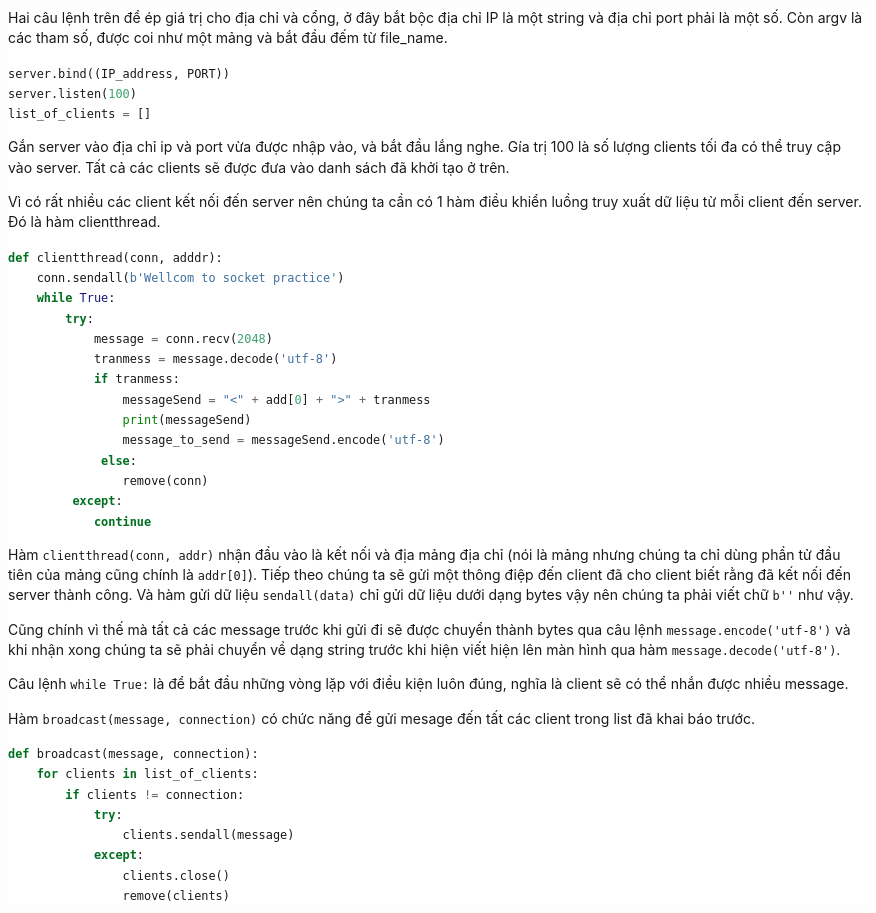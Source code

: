 Hai câu lệnh trên để ép giá trị cho địa chỉ và cổng, ở đây bắt bộc địa chỉ IP là một string và địa chỉ port phải là một số. Còn argv là các tham số, được coi như một mảng và bắt đầu đếm từ file_name.

```python
server.bind((IP_address, PORT))
server.listen(100)
list_of_clients = []
```

Gắn server vào địa chỉ ip và port vừa được nhập vào, và bắt đầu lắng nghe. Gía trị 100 là số lượng clients tối đa có thể truy cập vào server. Tất cả các clients sẽ được đưa vào danh sách đã khởi tạo ở trên.

Vì có rất nhiều các client kết nối đến server nên chúng ta cần có 1 hàm điều khiển luồng truy xuất dữ liệu từ mỗi client đến server. Đó là hàm clientthread.

```python
def clientthread(conn, adddr):
    conn.sendall(b'Wellcom to socket practice')
    while True:
        try:
            message = conn.recv(2048)
            tranmess = message.decode('utf-8')
            if tranmess:
                messageSend = "<" + add[0] + ">" + tranmess
                print(messageSend)
                message_to_send = messageSend.encode('utf-8')
             else:
                remove(conn)
         except:
            continue
```

Hàm ```clientthread(conn, addr)``` nhận đầu vào là kết nối và địa mảng địa chỉ (nói là mảng nhưng chúng ta chỉ dùng phần tử đầu tiên của mảng cũng chính là ```addr[0]```).  Tiếp theo chúng ta sẽ gửi một thông điệp đến client đã cho client biết rằng đã kết nối đến server thành công. Và hàm gửi dữ liệu ```sendall(data)``` chỉ gửi dữ liệu dưới dạng bytes vậy nên chúng ta phải viết chữ ```b''``` như vậy. 

Cũng chính vì thế mà tất cả các message trước khi gửi đi sẽ được chuyển thành bytes qua câu lệnh ```message.encode('utf-8')``` và khi nhận xong chúng ta sẽ phải chuyển về dạng string trước khi hiện viết hiện lên màn hình qua hàm ```message.decode('utf-8')```.

 Câu lệnh ```while True:``` là để bắt đầu những vòng lặp với điều kiện luôn đúng, nghĩa là client sẽ có thể nhắn được nhiều message.

 Hàm ```broadcast(message, connection)``` có chức năng để gửi mesage đến tất các client trong list đã khai báo trước.

```python
def broadcast(message, connection):
    for clients in list_of_clients:
        if clients != connection:
            try:
                clients.sendall(message)
            except:
                clients.close()
                remove(clients)
```
